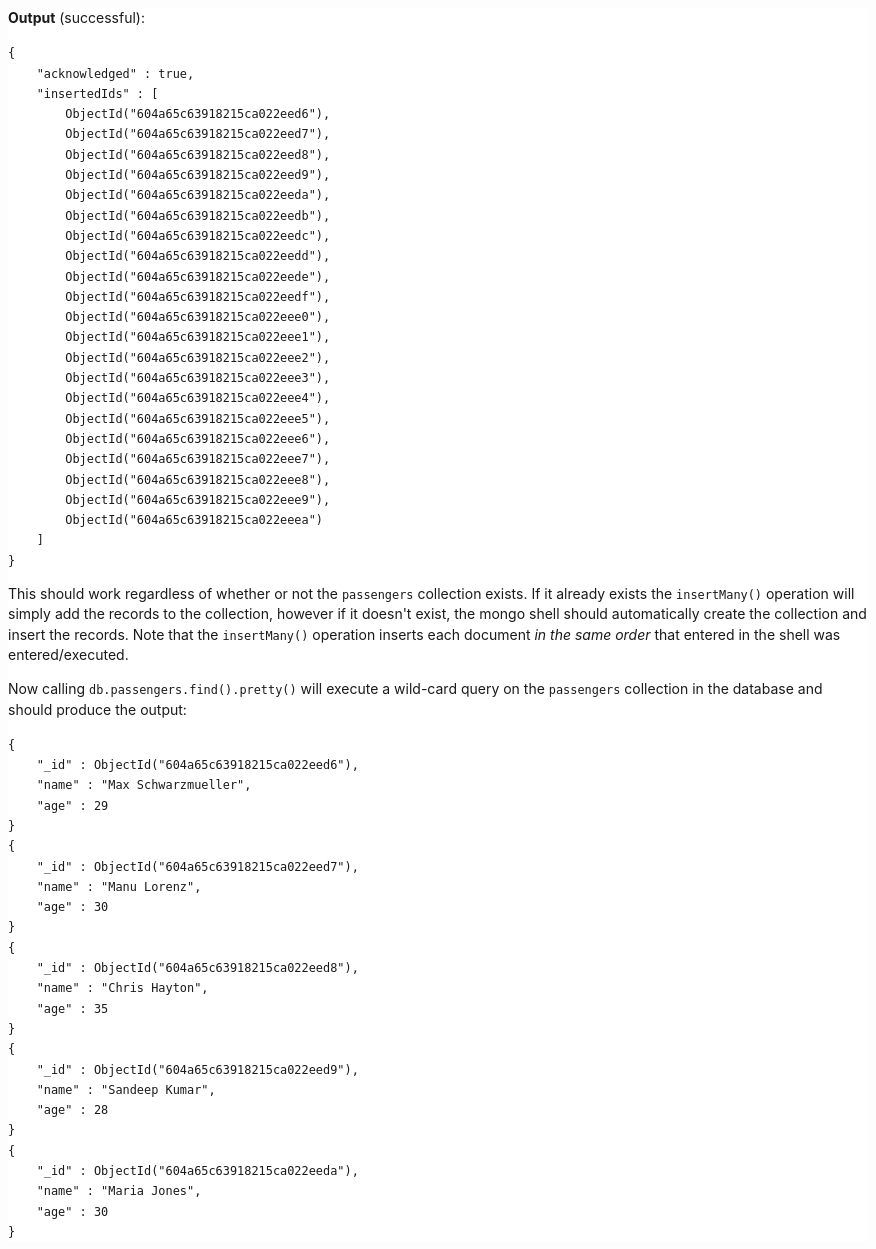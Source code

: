 **Output** (successful):

```
{
	"acknowledged" : true,
	"insertedIds" : [
		ObjectId("604a65c63918215ca022eed6"),
		ObjectId("604a65c63918215ca022eed7"),
		ObjectId("604a65c63918215ca022eed8"),
		ObjectId("604a65c63918215ca022eed9"),
		ObjectId("604a65c63918215ca022eeda"),
		ObjectId("604a65c63918215ca022eedb"),
		ObjectId("604a65c63918215ca022eedc"),
		ObjectId("604a65c63918215ca022eedd"),
		ObjectId("604a65c63918215ca022eede"),
		ObjectId("604a65c63918215ca022eedf"),
		ObjectId("604a65c63918215ca022eee0"),
		ObjectId("604a65c63918215ca022eee1"),
		ObjectId("604a65c63918215ca022eee2"),
		ObjectId("604a65c63918215ca022eee3"),
		ObjectId("604a65c63918215ca022eee4"),
		ObjectId("604a65c63918215ca022eee5"),
		ObjectId("604a65c63918215ca022eee6"),
		ObjectId("604a65c63918215ca022eee7"),
		ObjectId("604a65c63918215ca022eee8"),
		ObjectId("604a65c63918215ca022eee9"),
		ObjectId("604a65c63918215ca022eeea")
	]
}
```

This should work regardless of whether or not the `passengers` collection exists. If it already exists the `insertMany()` operation will simply add the records to the collection, however if it doesn't exist, the mongo shell should automatically create the collection and insert the records. Note that the `insertMany()` operation inserts each document _in the same order_ that entered in the shell was entered/executed.

Now calling `db.passengers.find().pretty()` will execute a wild-card query on the `passengers` collection in the database and should produce the output:

```
{
	"_id" : ObjectId("604a65c63918215ca022eed6"),
	"name" : "Max Schwarzmueller",
	"age" : 29
}
{
	"_id" : ObjectId("604a65c63918215ca022eed7"),
	"name" : "Manu Lorenz",
	"age" : 30
}
{
	"_id" : ObjectId("604a65c63918215ca022eed8"),
	"name" : "Chris Hayton",
	"age" : 35
}
{
	"_id" : ObjectId("604a65c63918215ca022eed9"),
	"name" : "Sandeep Kumar",
	"age" : 28
}
{
	"_id" : ObjectId("604a65c63918215ca022eeda"),
	"name" : "Maria Jones",
	"age" : 30
}
```